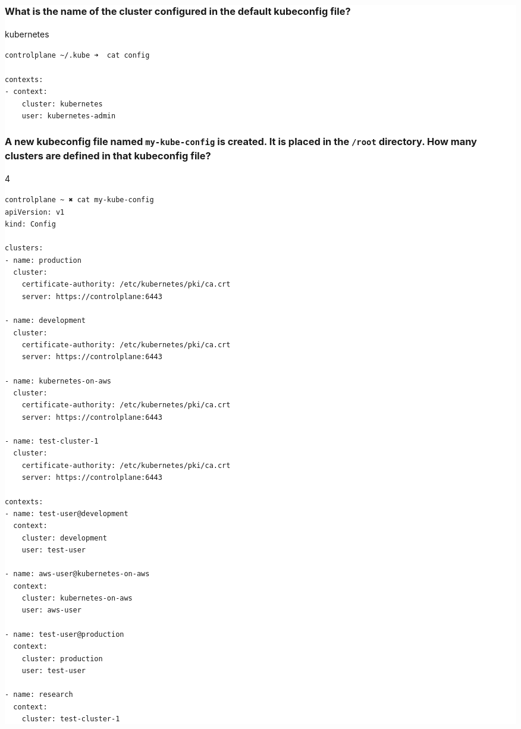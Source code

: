 ### What is the name of the cluster configured in the default kubeconfig file?

kubernetes

```sh
controlplane ~/.kube ➜  cat config 

contexts:
- context:
    cluster: kubernetes
    user: kubernetes-admin
```

### A new kubeconfig file named `my-kube-config` is created. It is placed in the `/root` directory. How many clusters are defined in that kubeconfig file?

4

```sh
controlplane ~ ✖ cat my-kube-config 
apiVersion: v1
kind: Config

clusters:
- name: production
  cluster:
    certificate-authority: /etc/kubernetes/pki/ca.crt
    server: https://controlplane:6443

- name: development
  cluster:
    certificate-authority: /etc/kubernetes/pki/ca.crt
    server: https://controlplane:6443

- name: kubernetes-on-aws
  cluster:
    certificate-authority: /etc/kubernetes/pki/ca.crt
    server: https://controlplane:6443

- name: test-cluster-1
  cluster:
    certificate-authority: /etc/kubernetes/pki/ca.crt
    server: https://controlplane:6443

contexts:
- name: test-user@development
  context:
    cluster: development
    user: test-user

- name: aws-user@kubernetes-on-aws
  context:
    cluster: kubernetes-on-aws
    user: aws-user

- name: test-user@production
  context:
    cluster: production
    user: test-user

- name: research
  context:
    cluster: test-cluster-1
```